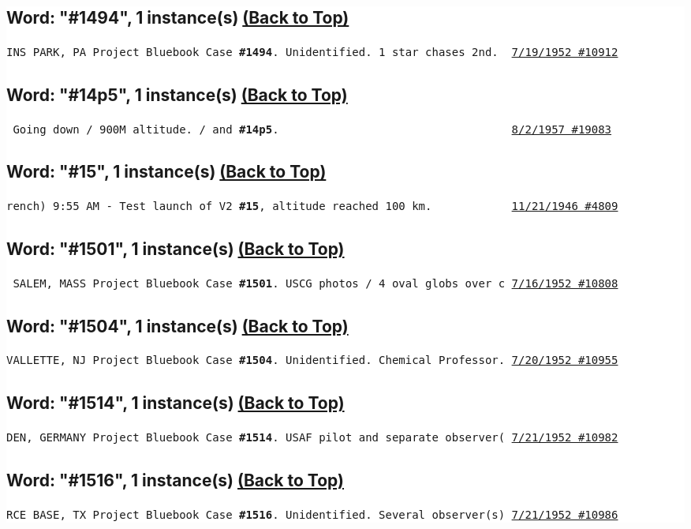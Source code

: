 
## <a name="word_115">Word: "#1494"</a>, 1 instance(s) <a href="#Top">(Back to Top)</a>
<pre>
INS PARK, PA Project Bluebook Case <b>#1494</b>. Unidentified. 1 star chases 2nd.  <a href="timeline_part2.html#220EB384">7/19/1952 #10912</a>  
</pre>


## <a name="word_116">Word: "#14p5"</a>, 1 instance(s) <a href="#Top">(Back to Top)</a>
<pre>
 Going down / 900M altitude. / and <b>#14p5</b>.                                   <a href="timeline_part2.html#4387EC71">8/2/1957 #19083</a>  
</pre>


## <a name="word_117">Word: "#15"</a>, 1 instance(s) <a href="#Top">(Back to Top)</a>
<pre>
rench) 9:55 AM - Test launch of V2 <b>#15</b>, altitude reached 100 km.            <a href="timeline.html#589A7096">11/21/1946 #4809</a>  
</pre>


## <a name="word_118">Word: "#1501"</a>, 1 instance(s) <a href="#Top">(Back to Top)</a>
<pre>
 SALEM, MASS Project Bluebook Case <b>#1501</b>. USCG photos / 4 oval globs over c <a href="timeline_part2.html#BBD169D8">7/16/1952 #10808</a>  
</pre>


## <a name="word_119">Word: "#1504"</a>, 1 instance(s) <a href="#Top">(Back to Top)</a>
<pre>
VALLETTE, NJ Project Bluebook Case <b>#1504</b>. Unidentified. Chemical Professor. <a href="timeline_part2.html#A1321637">7/20/1952 #10955</a>  
</pre>


## <a name="word_120">Word: "#1514"</a>, 1 instance(s) <a href="#Top">(Back to Top)</a>
<pre>
DEN, GERMANY Project Bluebook Case <b>#1514</b>. USAF pilot and separate observer( <a href="timeline_part2.html#F96A6A15">7/21/1952 #10982</a>  
</pre>


## <a name="word_121">Word: "#1516"</a>, 1 instance(s) <a href="#Top">(Back to Top)</a>
<pre>
RCE BASE, TX Project Bluebook Case <b>#1516</b>. Unidentified. Several observer(s) <a href="timeline_part2.html#A0F7EF85">7/21/1952 #10986</a>  
</pre>
